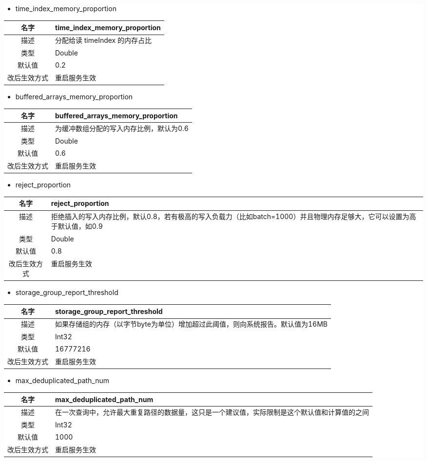 * time\_index\_memory\_proportion

|名字| time\_index\_memory\_proportion |
|:---:|:--------------------------------|
|描述| 分配给读 timeIndex 的内存占比            |
|类型| Double                           |
|默认值| 0.2                             |
|改后生效方式| 重启服务生效                          |

* buffered\_arrays\_memory\_proportion

|名字| buffered\_arrays\_memory\_proportion |
|:---:|:---|
|描述| 为缓冲数组分配的写入内存比例，默认为0.6 |
|类型| Double |
|默认值| 0.6 |
|改后生效方式|重启服务生效|

* reject\_proportion

|名字| reject\_proportion |
|:---:|:---|
|描述| 拒绝插入的写入内存比例，默认0.8，若有极高的写入负载力（比如batch=1000）并且物理内存足够大，它可以设置为高于默认值，如0.9 |
|类型| Double |
|默认值| 0.8 |
|改后生效方式|重启服务生效|

* storage\_group\_report\_threshold

|名字| storage\_group\_report\_threshold |
|:---:|:---|
|描述| 如果存储组的内存（以字节byte为单位）增加超过此阈值，则向系统报告。默认值为16MB |
|类型| Int32 |
|默认值| 16777216 |
|改后生效方式|重启服务生效|

* max\_deduplicated\_path\_num

|名字| max\_deduplicated\_path\_num |
|:---:|:---|
|描述| 在一次查询中，允许最大重复路径的数据量，这只是一个建议值，实际限制是这个默认值和计算值的之间 |
|类型| Int32 |
|默认值| 1000 |
|改后生效方式|重启服务生效|
